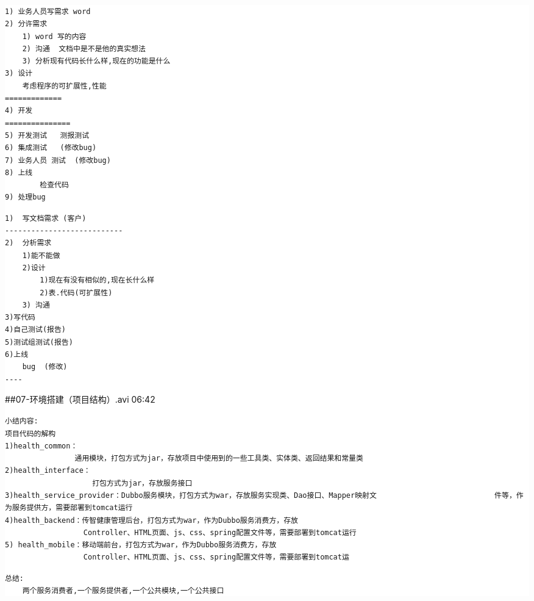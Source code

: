 ```
1) 业务人员写需求 word
2) 分许需求
	1) word 写的内容
	2) 沟通  文档中是不是他的真实想法
	3) 分析现有代码长什么样,现在的功能是什么
3) 设计
	考虑程序的可扩展性,性能
=============	
4) 开发
===============
5) 开发测试   测报测试
6) 集成测试   (修改bug)
7) 业务人员 测试  (修改bug)
8) 上线
		检查代码
9) 处理bug
```

```
1)  写文档需求 (客户)
---------------------------
2)  分析需求
	1)能不能做
	2)设计
		1)现在有没有相似的,现在长什么样
		2)表.代码(可扩展性)
	3) 沟通
3)写代码
4)自己测试(报告)
5)测试组测试(报告)
6)上线
	bug  (修改)
----
```

##07-环境搭建（项目结构）.avi	06:42

```
小结内容:
项目代码的解构
1)health_common：
				通用模块，打包方式为jar，存放项目中使用到的一些工具类、实体类、返回结果和常量类
2)health_interface：
					打包方式为jar，存放服务接口
3)health_service_provider：Dubbo服务模块，打包方式为war，存放服务实现类、Dao接口、Mapper映射文						   件等，作为服务提供方，需要部署到tomcat运行
4)health_backend：传智健康管理后台，打包方式为war，作为Dubbo服务消费方，存放
				  Controller、HTML页面、js、css、spring配置文件等，需要部署到tomcat运行
5) health_mobile：移动端前台，打包方式为war，作为Dubbo服务消费方，存放
				  Controller、HTML页面、js、css、spring配置文件等，需要部署到tomcat运
```
```
总结:
	两个服务消费者,一个服务提供者,一个公共模块,一个公共接口
```

